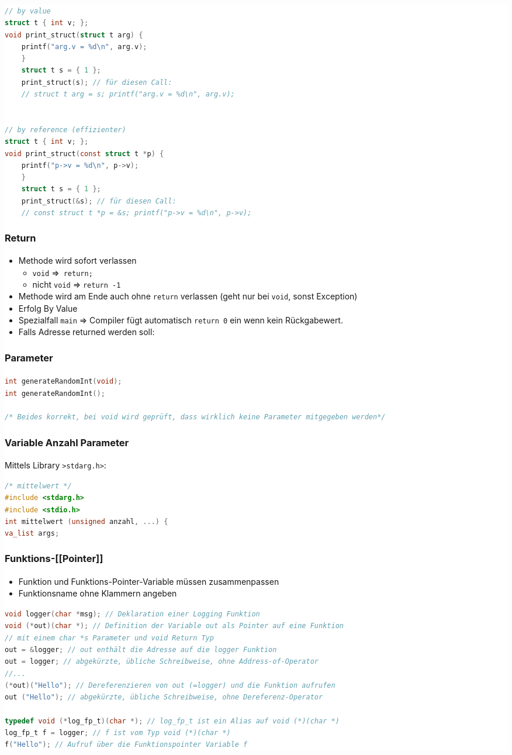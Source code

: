 ```c
// by value
struct t { int v; };
void print_struct(struct t arg) {
	printf("arg.v = %d\n", arg.v);
	}
	struct t s = { 1 };
	print_struct(s); // für diesen Call:
	// struct t arg = s; printf("arg.v = %d\n", arg.v);


// by reference (effizienter)
struct t { int v; };
void print_struct(const struct t *p) {
	printf("p->v = %d\n", p->v);
	}
	struct t s = { 1 };
	print_struct(&s); // für diesen Call:
	// const struct t *p = &s; printf("p->v = %d\n", p->v);
```
### Return
- Methode wird sofort verlassen
	- `void` =>` return;`
	- nicht `void` => `return -1`
- Methode wird am Ende auch ohne `return` verlassen (geht nur bei `void`, sonst Exception)
- Erfolg By Value
- Spezialfall `main` => Compiler fügt automatisch `return 0` ein wenn kein Rückgabewert.
- Falls Adresse returned werden soll: 
### Parameter

```c
int generateRandomInt(void);
int generateRandomInt();

/* Beides korrekt, bei void wird geprüft, dass wirklich keine Parameter mitgegeben werden*/
```
### Variable Anzahl Parameter
Mittels Library `>stdarg.h>`:

```c
/* mittelwert */
#include <stdarg.h>
#include <stdio.h>
int mittelwert (unsigned anzahl, ...) {
va_list args;
```
### Funktions-[[Pointer]]
- Funktion und Funktions-Pointer-Variable müssen zusammenpassen
- Funktionsname ohne Klammern angeben
```c
void logger(char *msg); // Deklaration einer Logging Funktion
void (*out)(char *); // Definition der Variable out als Pointer auf eine Funktion
// mit einem char *s Parameter und void Return Typ
out = &logger; // out enthält die Adresse auf die logger Funktion
out = logger; // abgekürzte, übliche Schreibweise, ohne Address-of-Operator
//...
(*out)("Hello"); // Dereferenzieren von out (=logger) und die Funktion aufrufen
out ("Hello"); // abgekürzte, übliche Schreibweise, ohne Dereferenz-Operator

typedef void (*log_fp_t)(char *); // log_fp_t ist ein Alias auf void (*)(char *)
log_fp_t f = logger; // f ist vom Typ void (*)(char *)
f("Hello"); // Aufruf über die Funktionspointer Variable f

```